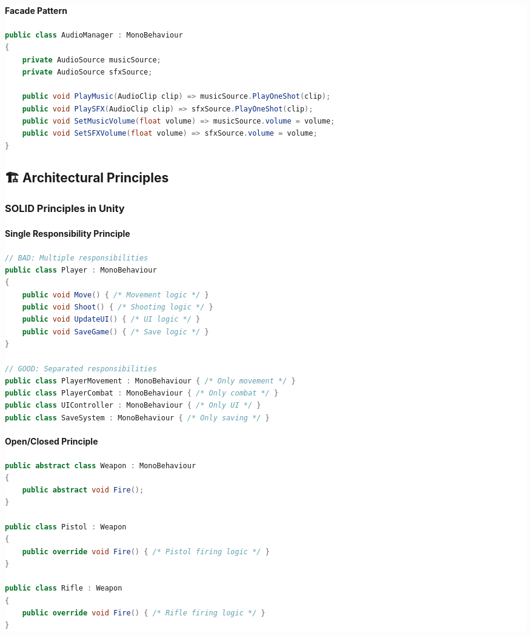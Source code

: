 
#### Facade Pattern
```csharp
public class AudioManager : MonoBehaviour
{
    private AudioSource musicSource;
    private AudioSource sfxSource;
    
    public void PlayMusic(AudioClip clip) => musicSource.PlayOneShot(clip);
    public void PlaySFX(AudioClip clip) => sfxSource.PlayOneShot(clip);
    public void SetMusicVolume(float volume) => musicSource.volume = volume;
    public void SetSFXVolume(float volume) => sfxSource.volume = volume;
}
```

## 🏗️ Architectural Principles

### SOLID Principles in Unity

#### Single Responsibility Principle
```csharp
// BAD: Multiple responsibilities
public class Player : MonoBehaviour
{
    public void Move() { /* Movement logic */ }
    public void Shoot() { /* Shooting logic */ }
    public void UpdateUI() { /* UI logic */ }
    public void SaveGame() { /* Save logic */ }
}

// GOOD: Separated responsibilities
public class PlayerMovement : MonoBehaviour { /* Only movement */ }
public class PlayerCombat : MonoBehaviour { /* Only combat */ }
public class UIController : MonoBehaviour { /* Only UI */ }
public class SaveSystem : MonoBehaviour { /* Only saving */ }
```

#### Open/Closed Principle
```csharp
public abstract class Weapon : MonoBehaviour
{
    public abstract void Fire();
}

public class Pistol : Weapon
{
    public override void Fire() { /* Pistol firing logic */ }
}

public class Rifle : Weapon
{
    public override void Fire() { /* Rifle firing logic */ }
}
```
